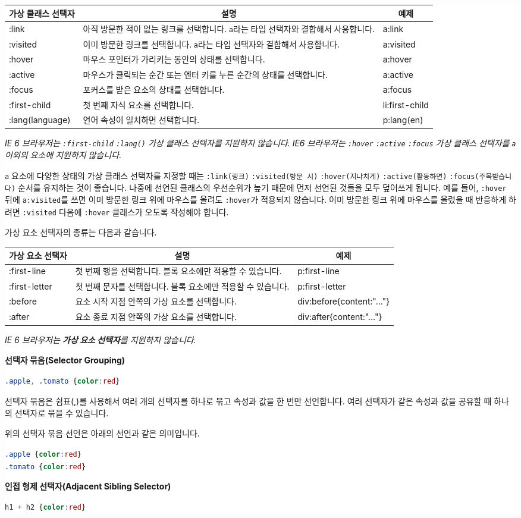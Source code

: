|가상 클래스 선택자|설명|예제|
|---|---|---|
|:link|아직 방문한 적이 없는 링크를 선택합니다. `a`라는 타입 선택자와 결합해서 사용합니다.|a:link|
|:visited|이미 방문한 링크를 선택합니다. `a`라는 타입 선택자와 결합해서 사용합니다.|a:visited|
|:hover|마우스 포인터가 가리키는 동안의 상태를 선택합니다.|a:hover|
|:active|마우스가 클릭되는 순간 또는 엔터 키를 누른 순간의 상태를 선택합니다.|a:active|
|:focus|포커스를 받은 요소의 상태를 선택합니다.|a:focus|
|:first-child|첫 번째 자식 요소를 선택합니다.|li:first-child|
|:lang(language)|언어 속성이 일치하면 선택합니다.|p:lang(en)|

*IE 6 브라우저는 `:first-child` `:lang()` 가상 클래스 선택자를 지원하지 않습니다. IE6 브라우저는 `:hover` `:active` `:focus` 가상 클래스 선택자를 `a` 이외의 요소에 지원하지 않습니다.*

`a` 요소에 다양한 상태의 가상 클래스 선택자를 지정할 때는 `:link(링크)` `:visited(방문 시)` `:hover(지나치게)` `:active(활동하면)` `:focus(주목받습니다)` 순서를 유지하는 것이 좋습니다. 나중에 선언된 클래스의 우선순위가 높기 때문에 먼저 선언된 것들을 모두 덮어쓰게 됩니다. 예를 들어, `:hover` 뒤에 `a:visited`를 쓰면 이미 방문한 링크 위에 마우스를 올려도 `:hover`가 적용되지 않습니다. 이미 방문한 링크 위에 마우스를 올렸을 때 반응하게 하려면 `:visited` 다음에 `:hover` 클래스가 오도록 작성해야 합니다.

가상 요소 선택자의 종류는 다음과 같습니다.

|가상 요소 선택자|설명|예제|
|---|---|---|
|:first-line|첫 번째 행을 선택합니다. 블록 요소에만 적용할 수 있습니다.|p:first-line|
|:first-letter|첫 번째 문자를 선택합니다. 블록 요소에만 적용할 수 있습니다.|p:first-letter|
|:before|요소 시작 지점 안쪽의 가상 요소를 선택합니다.|div:before{content:"…"}|
|:after|요소 종료 지점 안쪽의 가상 요소를 선택합니다.|div:after{content:"…"}|

*IE 6 브라우저는 **가상 요소 선택자**를 지원하지 않습니다.*

**선택자 묶음(Selector Grouping)**

```css
.apple, .tomato {color:red}
```
선택자 묶음은 쉼표(,)를 사용해서 여러 개의 선택자를 하나로 묶고 속성과 값을 한 번만 선언합니다. 여러 선택자가 같은 속성과 값을 공유할 때 하나의 선택자로 묶을 수 있습니다.

위의 선택자 묶음 선언은 아래의 선언과 같은 의미입니다.

```css
.apple {color:red}
.tomato {color:red}
```

**인접 형제 선택자(Adjacent Sibling Selector)**

```css
h1 + h2 {color:red}
```
